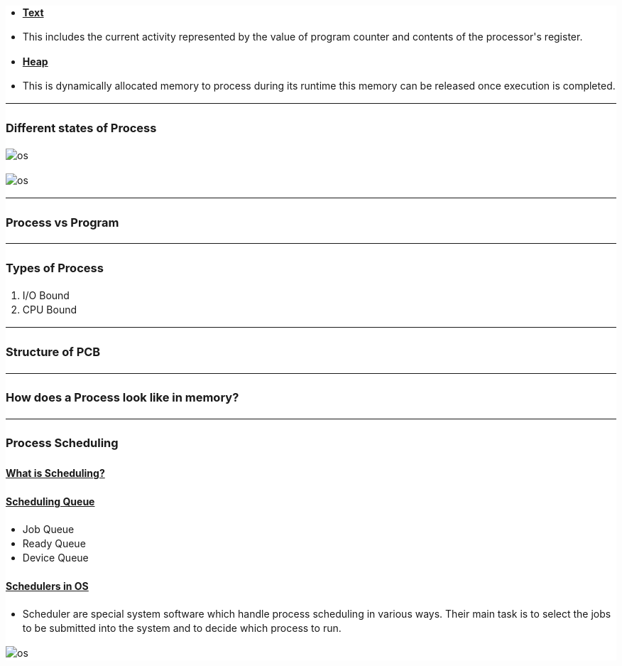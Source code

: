 - <u> **Text** </u>
- This includes the current activity represented by the value of program counter and contents of the processor's register.

- <u> **Heap** </u>
- This is dynamically allocated memory to process during its runtime this memory can be released once execution is completed.

---

### Different states of Process

![os](https://github.com/shreeshailaya/c-dac/blob/main/Operating%20system/Media/4_process.png)

![os](https://github.com/shreeshailaya/c-dac/blob/main/Operating%20system/Media/5_process.png)

---

### Process vs Program

---

### Types of Process

1. I/O Bound
2. CPU Bound

---

### Structure of PCB

---

### How does a Process look like in memory?

---

### Process Scheduling

#### <u>What is Scheduling?</u>

#### <u>Scheduling Queue</u>

- Job Queue
- Ready Queue
- Device Queue

#### <u>Schedulers in OS </u>

- Scheduler are special system software which handle process scheduling in various ways. Their main task is to select the jobs to be submitted into the system and to decide which process to run.

![os](https://github.com/shreeshailaya/c-dac/blob/main/Operating%20system/Media/6_schedulers.png)

